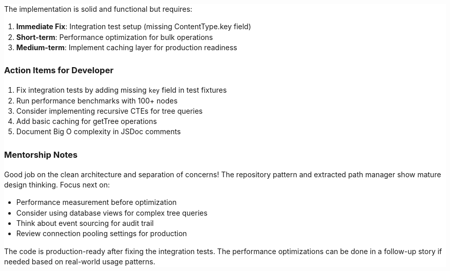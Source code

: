 The implementation is solid and functional but requires:
1. **Immediate Fix**: Integration test setup (missing ContentType.key field)
2. **Short-term**: Performance optimization for bulk operations
3. **Medium-term**: Implement caching layer for production readiness

### Action Items for Developer

1. Fix integration tests by adding missing `key` field in test fixtures
2. Run performance benchmarks with 100+ nodes
3. Consider implementing recursive CTEs for tree queries
4. Add basic caching for getTree operations
5. Document Big O complexity in JSDoc comments

### Mentorship Notes

Good job on the clean architecture and separation of concerns! The repository pattern and extracted path manager show mature design thinking. Focus next on:
- Performance measurement before optimization
- Consider using database views for complex tree queries
- Think about event sourcing for audit trail
- Review connection pooling settings for production

The code is production-ready after fixing the integration tests. The performance optimizations can be done in a follow-up story if needed based on real-world usage patterns.